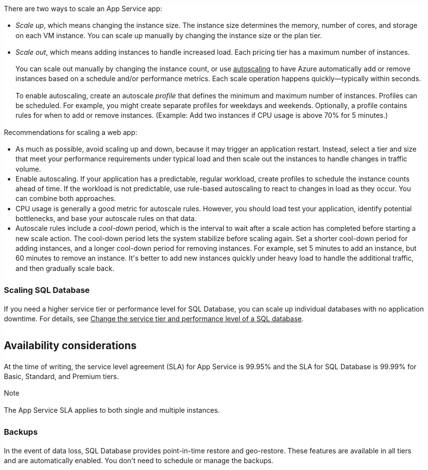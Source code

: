 There are two ways to scale an App Service app:

* *Scale up*, which means changing the instance size. The instance size determines the memory, number of cores, and storage on each VM instance. You can scale up manually by changing the instance size or the plan tier.  

* *Scale out*, which means adding instances to handle increased load. Each pricing tier has a maximum number of instances. 

  You can scale out manually by changing the instance count, or use [autoscaling][web-app-autoscale] to have Azure automatically add or remove instances based on a schedule and/or performance metrics. Each scale operation happens quickly&mdash;typically within seconds. 

  To enable autoscaling, create an autoscale *profile* that defines the minimum and maximum number of instances. Profiles can be scheduled. For example, you might create separate profiles for weekdays and weekends. Optionally, a profile contains rules for when to add or remove instances. (Example: Add two instances if CPU usage is above 70% for 5 minutes.)
  
Recommendations for scaling a web app:

* As much as possible, avoid scaling up and down, because it may trigger an application restart. Instead, select a tier and size that meet your performance requirements under typical load and then scale out the instances to handle changes in traffic volume.    
* Enable autoscaling. If your application has a predictable, regular workload, create profiles to schedule the instance counts ahead of time. If the workload is not predictable, use rule-based autoscaling to react to changes in load as they occur. You can combine both approaches.
* CPU usage is generally a good metric for autoscale rules. However, you should load test your application, identify potential bottlenecks, and base your autoscale rules on that data.  
* Autoscale rules include a *cool-down* period, which is the interval to wait after a scale action has completed before starting a new scale action. The cool-down period lets the system stabilize before scaling again. Set a shorter cool-down period for adding instances, and a longer cool-down period for removing instances. For example, set 5 minutes to add an instance, but 60 minutes to remove an instance. It's better to add new instances quickly under heavy load to handle the additional traffic, and then gradually scale back.

### Scaling SQL Database
If you need a higher service tier or performance level for SQL Database, you can scale up individual databases with no application downtime. For details, see [Change the service tier and performance level of a SQL database][sql-db-scale].

## Availability considerations
At the time of writing, the service level agreement (SLA) for App Service is 99.95% and the SLA for SQL Database is 99.99% for Basic, Standard, and Premium tiers. 

> [!NOTE]
> The App Service SLA applies to both single and multiple instances.  
>
>

### Backups
In the event of data loss, SQL Database provides point-in-time restore and geo-restore. These features are available in all tiers and are automatically enabled. You don't need to schedule or manage the backups. 


[aad-auth]: /azure/app-service-mobile/app-service-mobile-how-to-configure-active-directory-authentication
[app-insights]: /azure/application-insights/app-insights-overview
[app-insights-data-rate]: /azure/application-insights/app-insights-pricing
[app-service]: https://azure.microsoft.com/documentation/services/app-service/
[app-service-auth]: /azure/app-service-api/app-service-api-authentication
[app-service-plans]: /azure/app-service/azure-web-sites-web-hosting-plans-in-depth-overview
[app-service-plans-tiers]: https://azure.microsoft.com/pricing/details/app-service/
[app-service-security]: /azure/app-service-web/web-sites-security
[app-settings]: /azure/app-service-web/web-sites-configure
[arm-template]: /azure/azure-resource-manager/resource-group-overview#resource-groups
[custom-domain-name]: /azure/app-service-web/web-sites-custom-domain-name
[deploy]: /azure/app-service-web/web-sites-deploy
[deploy-arm-template]: /azure/resource-group-template-deploy
[deployment-slots]: /azure/app-service-web/web-sites-staged-publishing
[diagnostic-logs]: /azure/app-service-web/web-sites-enable-diagnostic-log
[kudu]: https://azure.microsoft.com/blog/windows-azure-websites-online-tools-you-should-know-about/
[monitoring-guidance]: /azure/guidance/best-practices-monitoring
[new-relic]: http://newrelic.com/
[paas-basic-arm-template]: https://github.com/mspnp/reference-architectures/tree/master/guidance-web-apps-basic/Paas-Basic/Templates
[perf-analysis]: https://github.com/mspnp/performance-optimization/blob/master/Performance-Analysis-Primer.md
[rbac]: /azure/active-directory/role-based-access-control-what-is
[resource-group]: /azure/azure-resource-manager/resource-group-overview
[sla]: https://azure.microsoft.com/support/legal/sla/
[sql-audit]: /azure/sql-database/sql-database-auditing-get-started
[sql-backup]: /azure/sql-database/sql-database-business-continuity
[sql-db]: https://azure.microsoft.com/documentation/services/sql-database/
[sql-db-overview]: /azure/sql-database/sql-database-technical-overview
[sql-db-scale]: /azure/sql-database/sql-database-scale-up-powershell
[sql-db-service-tiers]: /azure/sql-database/sql-database-service-tiers
[sql-db-v12]: /azure/sql-database/sql-database-features
[sql-dtu]: /azure/sql-database/sql-database-service-tiers
[sql-human-error]: /azure/sql-database/sql-database-business-continuity#recover-a-database-after-a-user-or-application-error
[sql-outage-recovery]: /azure/sql-database/sql-database-business-continuity#recover-a-database-to-another-region-from-an-azure-regional-data-center-outage
[ssl-redirect]: /azure/app-service-web/web-sites-configure-ssl-certificate#bkmk_enforce
[sql-resource-limits]: /azure/sql-database/sql-database-resource-limits
[ssl-cert]: /azure/app-service-web/web-sites-purchase-ssl-web-site
[troubleshoot-blade]: https://azure.microsoft.com/updates/self-service-troubleshooting-for-app-service-web-apps-customers/
[troubleshoot-web-app]: /azure/app-service-web/web-sites-dotnet-troubleshoot-visual-studio
[vsts]: https://www.visualstudio.com/features/vso-cloud-load-testing-vs.aspx
[web-app-autoscale]: /azure/app-service-web/web-sites-scale
[web-app-backup]: /azure/app-service-web/web-sites-backup
[web-app-log-stream]: /azure/app-service-web/web-sites-enable-diagnostic-log#streamlogs
[0]: ../media/blueprints/paas-basic-web-app.png "Architecture of a basic Azure web application"
[1]: ../media/blueprints/paas-basic-web-app-staging-slots.png "Swapping slots for production and staging deployments"